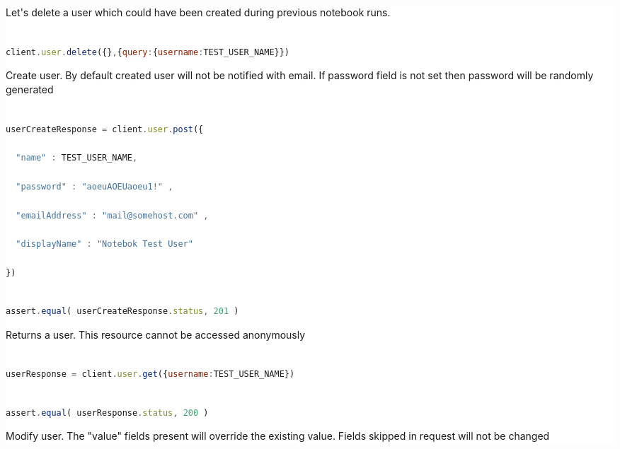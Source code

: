 

Let's delete a user which could have been created during previous notebook runs.



```javascript

client.user.delete({},{query:{username:TEST_USER_NAME}})

```



Create user. By default created user will not be notified with email. If password field is not set then password will be randomly generated



```javascript

userCreateResponse = client.user.post({

  "name" : TEST_USER_NAME, 

  "password" : "aoeuAOEUaoeu1!" ,

  "emailAddress" : "mail@somehost.com" ,

  "displayName" : "Notebok Test User"

})

```

```javascript

assert.equal( userCreateResponse.status, 201 )

```



Returns a user. This resource cannot be accessed anonymously



```javascript

userResponse = client.user.get({username:TEST_USER_NAME})

```

```javascript

assert.equal( userResponse.status, 200 )

```



Modify user. The "value" fields present will override the existing value. Fields skipped in request will not be changed
